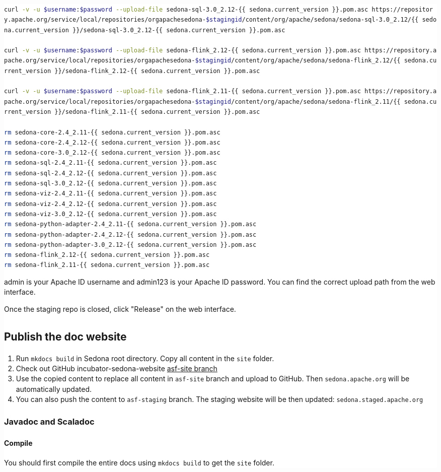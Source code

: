 ```bash
curl -v -u $username:$password --upload-file sedona-sql-3.0_2.12-{{ sedona.current_version }}.pom.asc https://repository.apache.org/service/local/repositories/orgapachesedona-$stagingid/content/org/apache/sedona/sedona-sql-3.0_2.12/{{ sedona.current_version }}/sedona-sql-3.0_2.12-{{ sedona.current_version }}.pom.asc

curl -v -u $username:$password --upload-file sedona-flink_2.12-{{ sedona.current_version }}.pom.asc https://repository.apache.org/service/local/repositories/orgapachesedona-$stagingid/content/org/apache/sedona/sedona-flink_2.12/{{ sedona.current_version }}/sedona-flink_2.12-{{ sedona.current_version }}.pom.asc

curl -v -u $username:$password --upload-file sedona-flink_2.11-{{ sedona.current_version }}.pom.asc https://repository.apache.org/service/local/repositories/orgapachesedona-$stagingid/content/org/apache/sedona/sedona-flink_2.11/{{ sedona.current_version }}/sedona-flink_2.11-{{ sedona.current_version }}.pom.asc

rm sedona-core-2.4_2.11-{{ sedona.current_version }}.pom.asc
rm sedona-core-2.4_2.12-{{ sedona.current_version }}.pom.asc
rm sedona-core-3.0_2.12-{{ sedona.current_version }}.pom.asc
rm sedona-sql-2.4_2.11-{{ sedona.current_version }}.pom.asc
rm sedona-sql-2.4_2.12-{{ sedona.current_version }}.pom.asc
rm sedona-sql-3.0_2.12-{{ sedona.current_version }}.pom.asc
rm sedona-viz-2.4_2.11-{{ sedona.current_version }}.pom.asc
rm sedona-viz-2.4_2.12-{{ sedona.current_version }}.pom.asc
rm sedona-viz-3.0_2.12-{{ sedona.current_version }}.pom.asc
rm sedona-python-adapter-2.4_2.11-{{ sedona.current_version }}.pom.asc
rm sedona-python-adapter-2.4_2.12-{{ sedona.current_version }}.pom.asc
rm sedona-python-adapter-3.0_2.12-{{ sedona.current_version }}.pom.asc
rm sedona-flink_2.12-{{ sedona.current_version }}.pom.asc
rm sedona-flink_2.11-{{ sedona.current_version }}.pom.asc
```
admin is your Apache ID username and admin123 is your Apache ID password. You can find the correct upload path from the web interface.

Once the staging repo is closed, click "Release" on the web interface.

## Publish the doc website

1. Run `mkdocs build` in Sedona root directory. Copy all content in the `site` folder.
2. Check out GitHub incubator-sedona-website [asf-site branch](https://github.com/apache/incubator-sedona-website/tree/asf-site)
3. Use the copied content to replace all content in `asf-site` branch and upload to GitHub. Then `sedona.apache.org` will be automatically updated.
4. You can also push the content to `asf-staging` branch. The staging website will be then updated: `sedona.staged.apache.org`

### Javadoc and Scaladoc

#### Compile

You should first compile the entire docs using `mkdocs build` to get the `site` folder.

